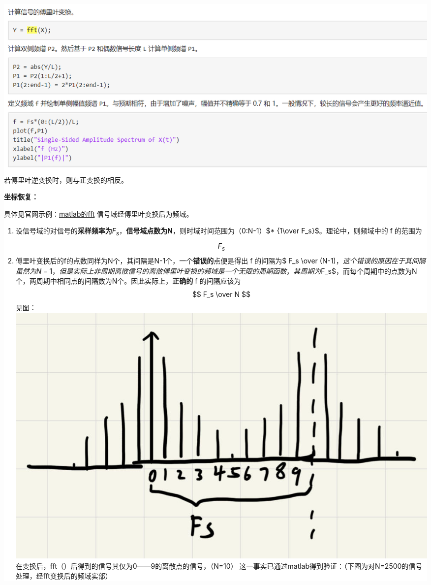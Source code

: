 ![](picture/FFT的官网示例.png)
若傅里叶逆变换时，则与正变换的相反。

**坐标恢复：**

具体见官网示例：[matlab的fft](https://ww2.mathworks.cn/help/matlab/ref/fft.html?s_tid=doc_ta)
信号域经傅里叶变换后为频域。
1. 设信号域的对信号的**采样频率为**$F_s$，**信号域点数为N**，则时域时间范围为（0:N-1）$* {1\over F_s}$。理论中，则频域中的 f 的范围为
    $$
    F_s
    $$
2. 傅里叶变换后的f的点数同样为N个，其间隔是N-1个，一个**错误的**点便是得出 f 的间隔为$  F_s \over (N-1)$，这个错误的原因在于其间隔虽然为N-1，但是实际上非周期离散信号的离散傅里叶变换的频域是一个无限的周期函数，其周期为$F_s$，而每个周期中的点数为N个，两周期中相同点的间隔数为N个。因此实际上，**正确的** f 的间隔应该为
    $$
    F_s \over  N
    $$
见图：
![70%](picture/离散傅里叶变换后具体点数展示.png)
在变换后，fft（）后得到的信号其仅为0——9的离散点的信号，（N=10）
这一事实已通过matlab得到验证：（下图为对N=2500的信号处理，经fft变换后的频域实部）